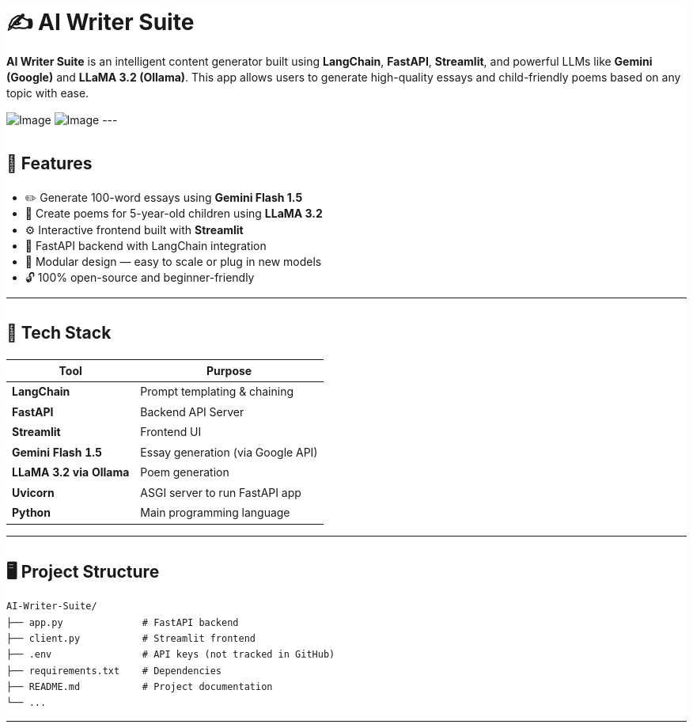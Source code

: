 # ✍️ AI Writer Suite

**AI Writer Suite** is an intelligent content generator built using **LangChain**, **FastAPI**, **Streamlit**, and powerful LLMs like **Gemini (Google)** and **LLaMA 3.2 (Ollama)**. This app allows users to generate high-quality essays and child-friendly poems based on any topic with ease.

<img width="1029" alt="Image" src="https://github.com/user-attachments/assets/05b4bc73-4a3a-4883-b421-7ee00f864111" />
<img width="1029" alt="Image" src="https://github.com/user-attachments/assets/3ecc6020-a932-4afa-abef-1e896ca19ee2" />
---

## 🚀 Features

- ✏️ Generate 100-word essays using **Gemini Flash 1.5**
- 📜 Create poems for 5-year-old children using **LLaMA 3.2**
- ⚙️ Interactive frontend built with **Streamlit**
- 🔁 FastAPI backend with LangChain integration
- 🧩 Modular design — easy to scale or plug in new models
- 🔓 100% open-source and beginner-friendly

---

## 🧰 Tech Stack

| Tool        | Purpose                              |
|-------------|---------------------------------------|
| **LangChain** | Prompt templating & chaining        |
| **FastAPI**  | Backend API Server                   |
| **Streamlit**| Frontend UI                          |
| **Gemini Flash 1.5** | Essay generation (via Google API) |
| **LLaMA 3.2 via Ollama** | Poem generation          |
| **Uvicorn**  | ASGI server to run FastAPI app       |
| **Python**   | Main programming language             |

---

## 🖥️ Project Structure

```
AI-Writer-Suite/
├── app.py              # FastAPI backend
├── client.py           # Streamlit frontend
├── .env                # API keys (not tracked in GitHub)
├── requirements.txt    # Dependencies
├── README.md           # Project documentation
└── ...
```

---